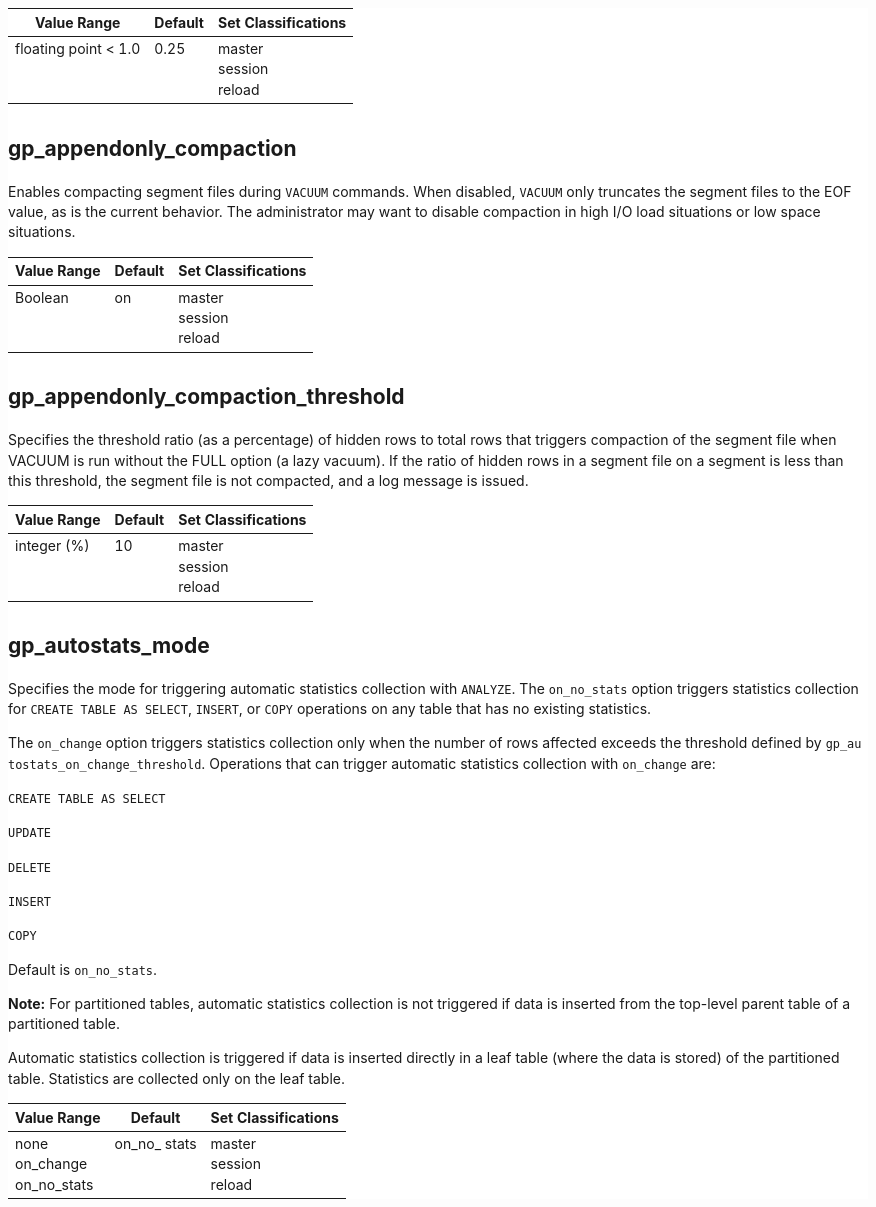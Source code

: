 |Value Range|Default|Set Classifications|
|-----------|-------|-------------------|
|floating point < 1.0|0.25|master<br/>session<br/>reload|

## gp\_appendonly\_compaction 

Enables compacting segment files during `VACUUM` commands. When disabled, `VACUUM` only truncates the segment files to the EOF value, as is the current behavior. The administrator may want to disable compaction in high I/O load situations or low space situations.

|Value Range|Default|Set Classifications|
|-----------|-------|-------------------|
|Boolean|on|master<br/>session<br/>reload|

## gp\_appendonly\_compaction\_threshold 

Specifies the threshold ratio \(as a percentage\) of hidden rows to total rows that triggers compaction of the segment file when VACUUM is run without the FULL option \(a lazy vacuum\). If the ratio of hidden rows in a segment file on a segment is less than this threshold, the segment file is not compacted, and a log message is issued.

|Value Range|Default|Set Classifications|
|-----------|-------|-------------------|
|integer \(%\)|10|master<br/>session<br/>reload|

## gp\_autostats\_mode 

Specifies the mode for triggering automatic statistics collection with `ANALYZE`. The `on_no_stats` option triggers statistics collection for `CREATE TABLE AS SELECT`, `INSERT`, or `COPY` operations on any table that has no existing statistics.

The `on_change` option triggers statistics collection only when the number of rows affected exceeds the threshold defined by `gp_autostats_on_change_threshold`. Operations that can trigger automatic statistics collection with `on_change` are:

`CREATE TABLE AS SELECT`

`UPDATE`

`DELETE`

`INSERT`

`COPY`

Default is `on_no_stats`.

**Note:** For partitioned tables, automatic statistics collection is not triggered if data is inserted from the top-level parent table of a partitioned table.

Automatic statistics collection is triggered if data is inserted directly in a leaf table \(where the data is stored\) of the partitioned table. Statistics are collected only on the leaf table.

|Value Range|Default|Set Classifications|
|-----------|-------|-------------------|
|none<br/>on\_change<br/>on\_no\_stats<br/>|on\_no\_ stats|master<br/>session<br/>reload|
